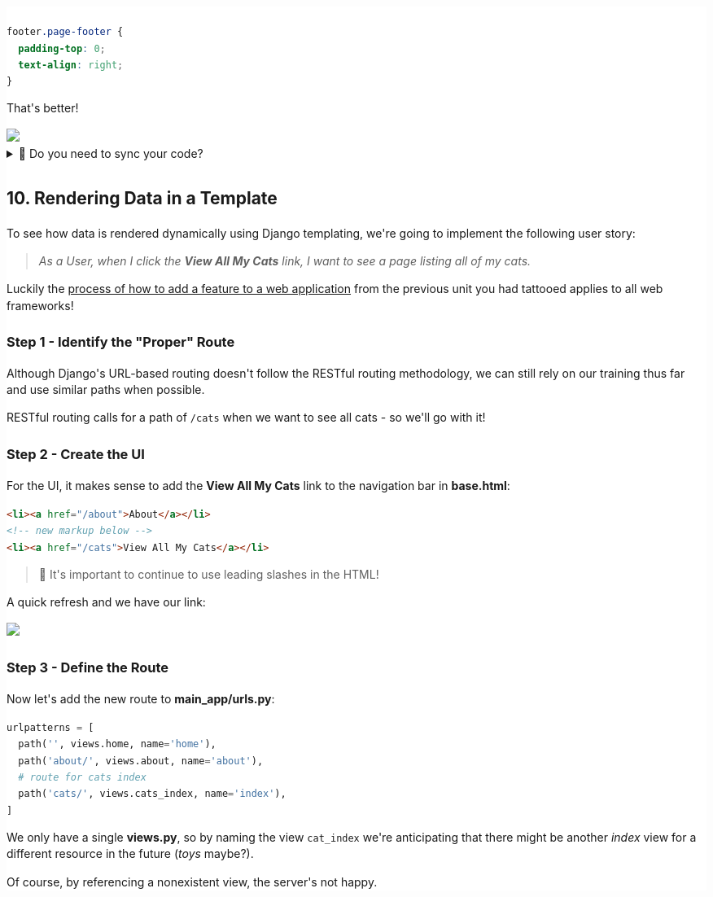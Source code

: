 ```css

footer.page-footer {
  padding-top: 0;
  text-align: right;
}
```

That's better!

<img src="https://i.imgur.com/ChPjvKm.png">

<details><summary>
👀 Do you need to sync your code?
</summary></details>

## 10. Rendering Data in a Template

To see how data is rendered dynamically using Django templating, we're going to implement the following user story:

> _As a User, when I click the **View All My Cats** link, I want to see a page listing all of my cats._

Luckily the [process of how to add a feature to a web application](https://gist.github.com/jim-clark/9f9bd19d60d9ce2ec57be8242b6aee96) from the previous unit you had tattooed applies to all web frameworks!

### Step 1 - Identify the "Proper" Route

Although Django's URL-based routing doesn't follow the RESTful routing methodology, we can still rely on our training thus far and use similar paths when possible.

RESTful routing calls for a path of `/cats` when we want to see all cats - so we'll go with it!

### Step 2 - Create the UI

For the UI, it makes sense to add the **View All My Cats** link to the navigation bar in **base.html**:

```html
<li><a href="/about">About</a></li>
<!-- new markup below -->
<li><a href="/cats">View All My Cats</a></li>
```

> 👀 It's important to continue to use leading slashes in the HTML!

A quick refresh and we have our link:

<img src="https://i.imgur.com/4DZVGiI.png">

### Step 3 - Define the Route

Now let's add the new route to **main_app/urls.py**:

```python
urlpatterns = [
  path('', views.home, name='home'),
  path('about/', views.about, name='about'),
  # route for cats index
  path('cats/', views.cats_index, name='index'),
]
```

We only have a single **views.py**, so by naming the view `cat_index` we're anticipating that there might be another _index_ view for a different resource in the future (_toys_ maybe?).

Of course, by referencing a nonexistent view, the server's not happy.
